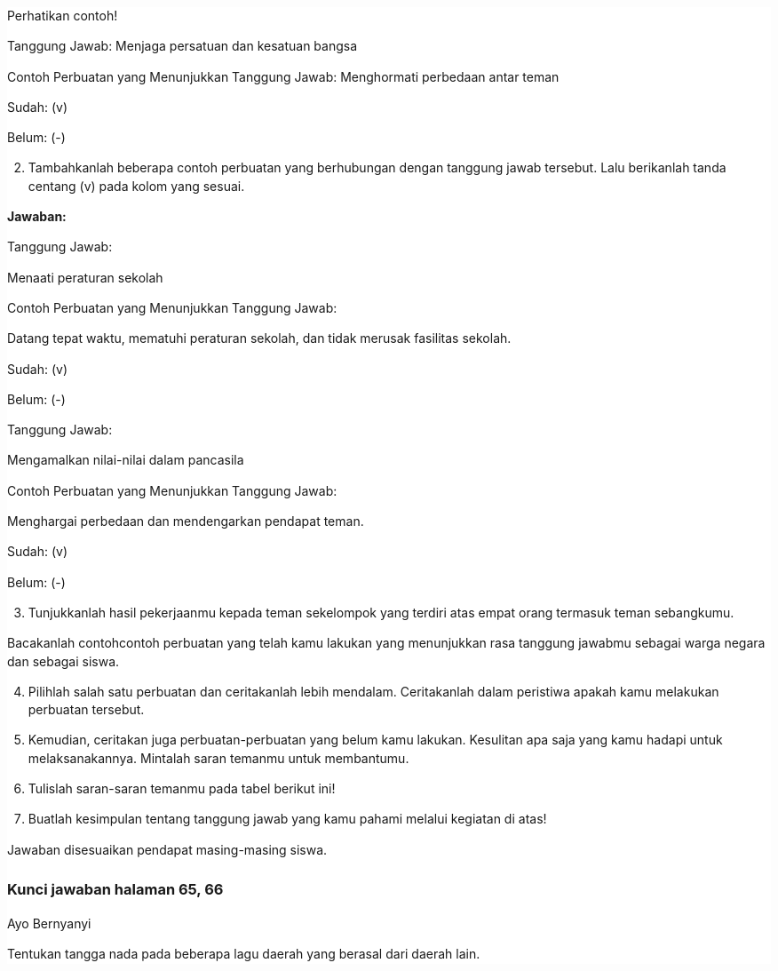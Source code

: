 Perhatikan contoh!

Tanggung Jawab: Menjaga persatuan dan kesatuan bangsa

Contoh Perbuatan yang Menunjukkan Tanggung Jawab: Menghormati perbedaan antar teman

Sudah: (v)

Belum: (-)

2) Tambahkanlah beberapa contoh perbuatan yang berhubungan dengan tanggung jawab tersebut. Lalu berikanlah tanda centang (v) pada kolom yang sesuai.

**Jawaban:**

Tanggung Jawab:

Menaati peraturan sekolah

Contoh Perbuatan yang Menunjukkan Tanggung Jawab:

Datang tepat waktu, mematuhi peraturan sekolah, dan tidak merusak fasilitas sekolah.

Sudah: (v)

Belum: (-)

Tanggung Jawab:

Mengamalkan nilai-nilai dalam pancasila

Contoh Perbuatan yang Menunjukkan Tanggung Jawab:

Menghargai perbedaan dan mendengarkan pendapat teman.

Sudah: (v)

Belum: (-)

3) Tunjukkanlah hasil pekerjaanmu kepada teman sekelompok yang terdiri atas empat orang termasuk teman sebangkumu.

Bacakanlah contohcontoh perbuatan yang telah kamu lakukan yang menunjukkan rasa tanggung jawabmu sebagai warga negara dan sebagai siswa.

4) Pilihlah salah satu perbuatan dan ceritakanlah lebih mendalam. Ceritakanlah dalam peristiwa apakah kamu melakukan perbuatan tersebut.

5) Kemudian, ceritakan juga perbuatan-perbuatan yang belum kamu lakukan. Kesulitan apa saja yang kamu hadapi untuk melaksanakannya. Mintalah saran temanmu untuk membantumu.

6) Tulislah saran-saran temanmu pada tabel berikut ini!

7) Buatlah kesimpulan tentang tanggung jawab yang kamu pahami melalui kegiatan di atas!

Jawaban disesuaikan pendapat masing-masing siswa.

### Kunci jawaban halaman 65, 66

Ayo Bernyanyi

Tentukan tangga nada pada beberapa lagu daerah yang berasal dari daerah lain.
